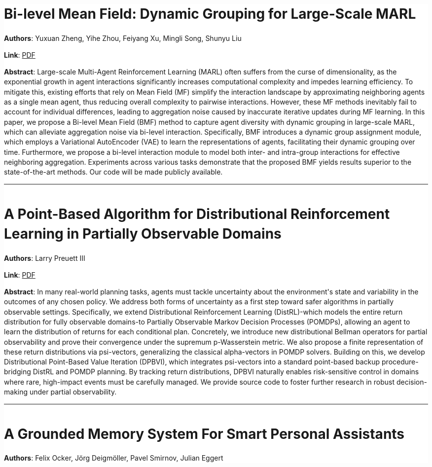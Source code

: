 # Bi-level Mean Field: Dynamic Grouping for Large-Scale MARL 

**Authors**: Yuxuan Zheng, Yihe Zhou, Feiyang Xu, Mingli Song, Shunyu Liu  

**Link**: [PDF](https://arxiv.org/pdf/2505.06706)  

**Abstract**: Large-scale Multi-Agent Reinforcement Learning (MARL) often suffers from the curse of dimensionality, as the exponential growth in agent interactions significantly increases computational complexity and impedes learning efficiency. To mitigate this, existing efforts that rely on Mean Field (MF) simplify the interaction landscape by approximating neighboring agents as a single mean agent, thus reducing overall complexity to pairwise interactions. However, these MF methods inevitably fail to account for individual differences, leading to aggregation noise caused by inaccurate iterative updates during MF learning. In this paper, we propose a Bi-level Mean Field (BMF) method to capture agent diversity with dynamic grouping in large-scale MARL, which can alleviate aggregation noise via bi-level interaction. Specifically, BMF introduces a dynamic group assignment module, which employs a Variational AutoEncoder (VAE) to learn the representations of agents, facilitating their dynamic grouping over time. Furthermore, we propose a bi-level interaction module to model both inter- and intra-group interactions for effective neighboring aggregation. Experiments across various tasks demonstrate that the proposed BMF yields results superior to the state-of-the-art methods. Our code will be made publicly available. 

---
# A Point-Based Algorithm for Distributional Reinforcement Learning in Partially Observable Domains 

**Authors**: Larry Preuett III  

**Link**: [PDF](https://arxiv.org/pdf/2505.06518)  

**Abstract**: In many real-world planning tasks, agents must tackle uncertainty about the environment's state and variability in the outcomes of any chosen policy. We address both forms of uncertainty as a first step toward safer algorithms in partially observable settings. Specifically, we extend Distributional Reinforcement Learning (DistRL)-which models the entire return distribution for fully observable domains-to Partially Observable Markov Decision Processes (POMDPs), allowing an agent to learn the distribution of returns for each conditional plan. Concretely, we introduce new distributional Bellman operators for partial observability and prove their convergence under the supremum p-Wasserstein metric. We also propose a finite representation of these return distributions via psi-vectors, generalizing the classical alpha-vectors in POMDP solvers. Building on this, we develop Distributional Point-Based Value Iteration (DPBVI), which integrates psi-vectors into a standard point-based backup procedure-bridging DistRL and POMDP planning. By tracking return distributions, DPBVI naturally enables risk-sensitive control in domains where rare, high-impact events must be carefully managed. We provide source code to foster further research in robust decision-making under partial observability. 

---
# A Grounded Memory System For Smart Personal Assistants 

**Authors**: Felix Ocker, Jörg Deigmöller, Pavel Smirnov, Julian Eggert  
